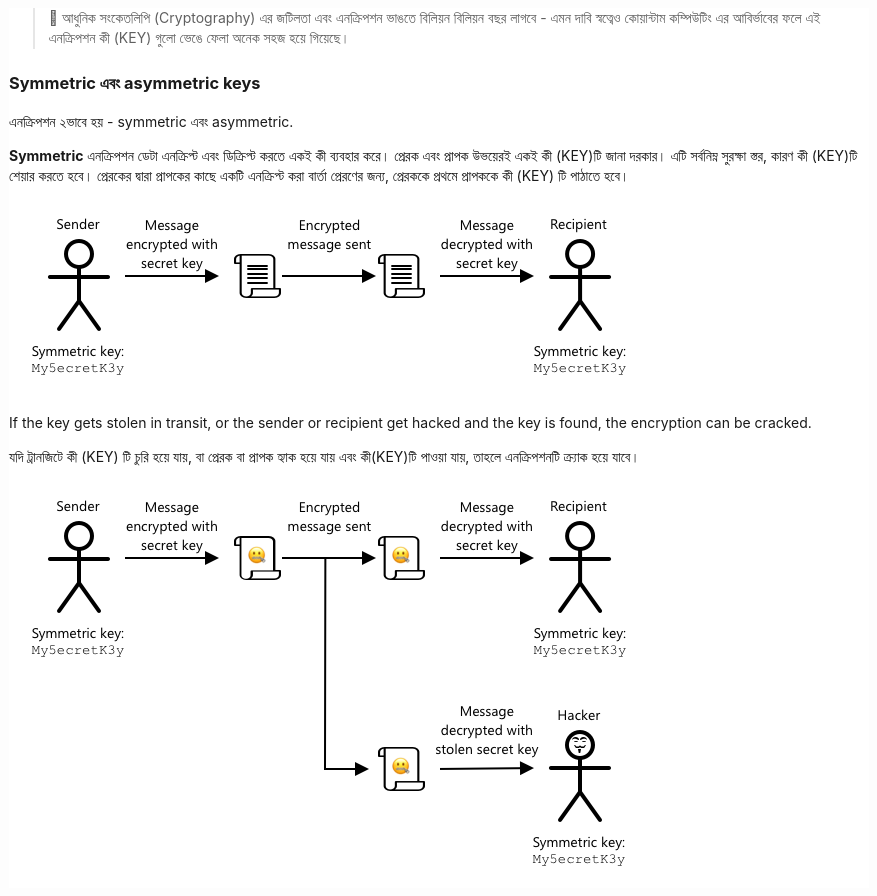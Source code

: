 > 💁 আধুনিক সংকেতলিপি (Cryptography) এর জটিলতা এবং এনক্রিপশন ভাঙতে বিলিয়ন বিলিয়ন বছর লাগবে - এমন দাবি স্বত্বেও কোয়ান্টাম কম্পিউটিং এর আবির্ভাবের ফলে এই এনক্রিপশন কী (KEY) গুলো ভেঙে ফেলা অনেক সহজ হয়ে গিয়েছে।

### Symmetric এবং asymmetric keys

এনক্রিপশন ২ভাবে হয় - symmetric এবং asymmetric.

**Symmetric** এনক্রিপশন ডেটা এনক্রিপ্ট এবং ডিক্রিপ্ট করতে একই কী ব্যবহার করে। প্রেরক এবং প্রাপক উভয়েরই একই কী (KEY)টি জানা দরকার। এটি সর্বনিম্ন সুরক্ষা স্তর, কারণ কী (KEY)টি শেয়ার করতে হবে। প্রেরকের দ্বারা প্রাপকের কাছে একটি এনক্রিপ্ট করা বার্তা প্রেরণের জন্য, প্রেরককে প্রথমে প্রাপককে কী (KEY) টি পাঠাতে হবে।

![Symmetric key encryption uses the same key to encrypt and decrypt a message](../../../../images/send-message-symmetric-key.png)

If the key gets stolen in transit, or the sender or recipient get hacked and the key is found, the encryption can be cracked.

যদি ট্রানজিটে কী (KEY) টি চুরি হয়ে যায়, বা প্রেরক বা প্রাপক হ্যাক হয়ে যায় এবং কী(KEY)টি পাওয়া যায়, তাহলে এনক্রিপশনটি ক্র্যাক হয়ে যাবে।

![Symmetric key encryption is only secure if a hacker doesn't get the key - if so they can intercept and decrypt the message](../../../../images/send-message-symmetric-key-hacker.png)
